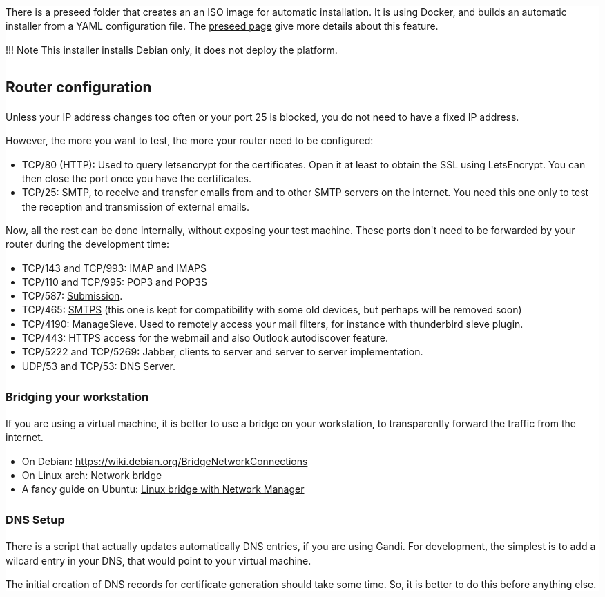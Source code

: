 There is a preseed folder that creates an an ISO image for automatic installation.  It is
using Docker, and builds an automatic installer from a YAML configuration file.
The [preseed page](preseed.md) give more details about this feature.

!!! Note
    This installer installs Debian only, it does not deploy the platform.

## Router configuration

Unless your IP address changes too often or your port 25 is blocked, you do not need to
have a fixed IP address.

However, the more you want to test, the more your router need to be configured:

- TCP/80 (HTTP): Used to query letsencrypt for the certificates. Open it at least to
  obtain the SSL using LetsEncrypt. You can then close the port once you have the
  certificates.
- TCP/25: SMTP, to receive and transfer emails from and to other SMTP servers on the
  internet. You need this one only to test the reception and transmission of external
  emails.

Now, all the rest can be done internally, without exposing your test machine. These ports
don't need to be forwarded by your router during the development time:

- TCP/143 and TCP/993: IMAP and IMAPS
- TCP/110 and TCP/995: POP3 and POP3S
- TCP/587: [Submission](https://en.wikipedia.org/wiki/Opportunistic_TLS).
- TCP/465: [SMTPS](https://en.wikipedia.org/wiki/SMTPS) (this one is kept for
  compatibility with some old devices, but perhaps will be removed soon)
- TCP/4190: ManageSieve. Used to remotely access your mail filters, for instance with
  [thunderbird sieve plugin](https://addons.mozilla.org/en-US/thunderbird/addon/sieve/).
- TCP/443: HTTPS access for the webmail and also Outlook autodiscover feature.
- TCP/5222 and TCP/5269: Jabber, clients to server and server to server implementation.
- UDP/53 and TCP/53: DNS Server.

### Bridging your workstation

If you are using a virtual machine, it is better to use a bridge on your workstation, to
transparently forward the traffic from the internet.

- On Debian: https://wiki.debian.org/BridgeNetworkConnections
- On Linux arch: [Network bridge](https://wiki.archlinux.org/index.php/Network_bridge)
- A fancy guide on Ubuntu:
  [Linux bridge with Network Manager](http://ask.xmodulo.com/configure-linux-bridge-network-manager-ubuntu.html)

### DNS Setup

There is a script that actually updates automatically DNS entries, if you are using Gandi.
For development, the simplest is to add a wilcard entry in your DNS, that would point to
your virtual machine.

The initial creation of DNS records for certificate generation should take some time. So,
it is better to do this before anything else.
